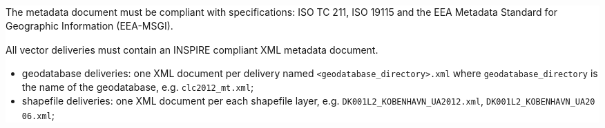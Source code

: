 The metadata document must be compliant with specifications: ISO TC 211,
ISO 19115 and the EEA Metadata Standard for Geographic Information
(EEA-MSGI).

All vector deliveries must contain an INSPIRE compliant XML metadata
document.

  - geodatabase deliveries: one XML document per delivery named
    `<geodatabase_directory>.xml` where `geodatabase_directory` is the
    name of the geodatabase, e.g. `clc2012_mt.xml`;
  - shapefile deliveries: one XML document per each shapefile layer,
    e.g. `DK001L2_KOBENHAVN_UA2012.xml`, `DK001L2_KOBENHAVN_UA2006.xml`;
